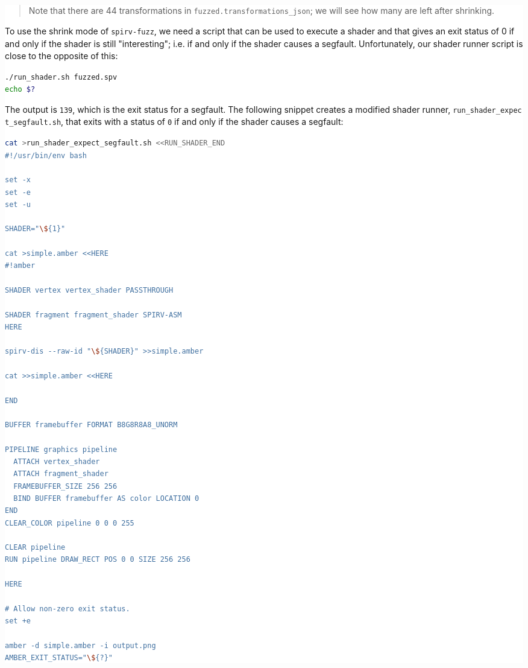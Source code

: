 
> Note that there are 44 transformations in `fuzzed.transformations_json`;
we will see how many are left after shrinking.

To use the shrink mode of `spirv-fuzz`,
we need a script that can be used to execute a shader
and that
gives an exit status of 0 if and only if the shader is still "interesting"; i.e.
if and only if the shader causes a segfault.
Unfortunately,
our shader runner script is close to the opposite of this:

```bash
./run_shader.sh fuzzed.spv
echo $?
```

The output is `139`,
which is the exit status for a segfault.
The following snippet creates a modified shader runner, `run_shader_expect_segfault.sh`,
that exits with a status of `0` if and only if the shader causes a segfault:


```bash
cat >run_shader_expect_segfault.sh <<RUN_SHADER_END
#!/usr/bin/env bash

set -x
set -e
set -u

SHADER="\${1}"

cat >simple.amber <<HERE
#!amber

SHADER vertex vertex_shader PASSTHROUGH

SHADER fragment fragment_shader SPIRV-ASM
HERE

spirv-dis --raw-id "\${SHADER}" >>simple.amber

cat >>simple.amber <<HERE

END

BUFFER framebuffer FORMAT B8G8R8A8_UNORM

PIPELINE graphics pipeline
  ATTACH vertex_shader
  ATTACH fragment_shader
  FRAMEBUFFER_SIZE 256 256
  BIND BUFFER framebuffer AS color LOCATION 0
END
CLEAR_COLOR pipeline 0 0 0 255

CLEAR pipeline
RUN pipeline DRAW_RECT POS 0 0 SIZE 256 256

HERE

# Allow non-zero exit status.
set +e

amber -d simple.amber -i output.png
AMBER_EXIT_STATUS="\${?}"
```